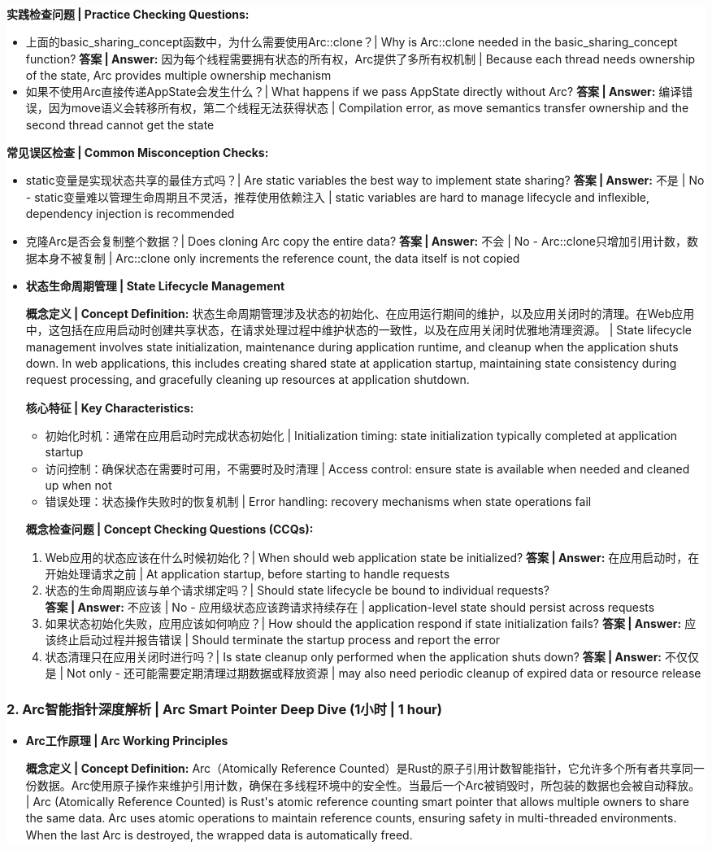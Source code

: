   **实践检查问题 | Practice Checking Questions:**
  - 上面的basic_sharing_concept函数中，为什么需要使用Arc::clone？| Why is Arc::clone needed in the basic_sharing_concept function?
    **答案 | Answer:** 因为每个线程需要拥有状态的所有权，Arc提供了多所有权机制 | Because each thread needs ownership of the state, Arc provides multiple ownership mechanism
  - 如果不使用Arc直接传递AppState会发生什么？| What happens if we pass AppState directly without Arc?
    **答案 | Answer:** 编译错误，因为move语义会转移所有权，第二个线程无法获得状态 | Compilation error, as move semantics transfer ownership and the second thread cannot get the state
  
  **常见误区检查 | Common Misconception Checks:**
  - static变量是实现状态共享的最佳方式吗？| Are static variables the best way to implement state sharing?
    **答案 | Answer:** 不是 | No - static变量难以管理生命周期且不灵活，推荐使用依赖注入 | static variables are hard to manage lifecycle and inflexible, dependency injection is recommended
  - 克隆Arc是否会复制整个数据？| Does cloning Arc copy the entire data?
    **答案 | Answer:** 不会 | No - Arc::clone只增加引用计数，数据本身不被复制 | Arc::clone only increments the reference count, the data itself is not copied

- **状态生命周期管理 | State Lifecycle Management**
  
  **概念定义 | Concept Definition:**
  状态生命周期管理涉及状态的初始化、在应用运行期间的维护，以及应用关闭时的清理。在Web应用中，这包括在应用启动时创建共享状态，在请求处理过程中维护状态的一致性，以及在应用关闭时优雅地清理资源。 | State lifecycle management involves state initialization, maintenance during application runtime, and cleanup when the application shuts down. In web applications, this includes creating shared state at application startup, maintaining state consistency during request processing, and gracefully cleaning up resources at application shutdown.
  
  **核心特征 | Key Characteristics:**
  - 初始化时机：通常在应用启动时完成状态初始化 | Initialization timing: state initialization typically completed at application startup
  - 访问控制：确保状态在需要时可用，不需要时及时清理 | Access control: ensure state is available when needed and cleaned up when not
  - 错误处理：状态操作失败时的恢复机制 | Error handling: recovery mechanisms when state operations fail
  
  **概念检查问题 | Concept Checking Questions (CCQs):**
  1. Web应用的状态应该在什么时候初始化？| When should web application state be initialized?
     **答案 | Answer:** 在应用启动时，在开始处理请求之前 | At application startup, before starting to handle requests
  2. 状态的生命周期应该与单个请求绑定吗？| Should state lifecycle be bound to individual requests?  
     **答案 | Answer:** 不应该 | No - 应用级状态应该跨请求持续存在 | application-level state should persist across requests
  3. 如果状态初始化失败，应用应该如何响应？| How should the application respond if state initialization fails?
     **答案 | Answer:** 应该终止启动过程并报告错误 | Should terminate the startup process and report the error
  4. 状态清理只在应用关闭时进行吗？| Is state cleanup only performed when the application shuts down?
     **答案 | Answer:** 不仅仅是 | Not only - 还可能需要定期清理过期数据或释放资源 | may also need periodic cleanup of expired data or resource release

### 2. Arc智能指针深度解析 | Arc Smart Pointer Deep Dive (1小时 | 1 hour)

- **Arc工作原理 | Arc Working Principles**
  
  **概念定义 | Concept Definition:**
  Arc（Atomically Reference Counted）是Rust的原子引用计数智能指针，它允许多个所有者共享同一份数据。Arc使用原子操作来维护引用计数，确保在多线程环境中的安全性。当最后一个Arc被销毁时，所包装的数据也会被自动释放。 | Arc (Atomically Reference Counted) is Rust's atomic reference counting smart pointer that allows multiple owners to share the same data. Arc uses atomic operations to maintain reference counts, ensuring safety in multi-threaded environments. When the last Arc is destroyed, the wrapped data is automatically freed.
  